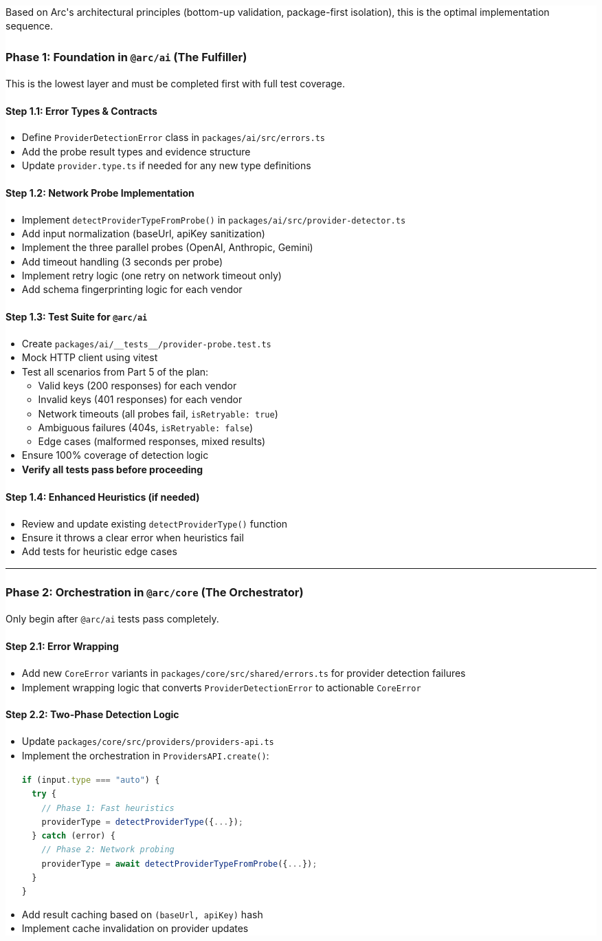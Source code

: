 Based on Arc's architectural principles (bottom-up validation, package-first isolation), this is the optimal implementation sequence.

### **Phase 1: Foundation in `@arc/ai` (The Fulfiller)**

This is the lowest layer and must be completed first with full test coverage.

#### Step 1.1: Error Types & Contracts
- Define `ProviderDetectionError` class in `packages/ai/src/errors.ts`
- Add the probe result types and evidence structure
- Update `provider.type.ts` if needed for any new type definitions

#### Step 1.2: Network Probe Implementation
- Implement `detectProviderTypeFromProbe()` in `packages/ai/src/provider-detector.ts`
- Add input normalization (baseUrl, apiKey sanitization)
- Implement the three parallel probes (OpenAI, Anthropic, Gemini)
- Add timeout handling (3 seconds per probe)
- Implement retry logic (one retry on network timeout only)
- Add schema fingerprinting logic for each vendor

#### Step 1.3: Test Suite for `@arc/ai`
- Create `packages/ai/__tests__/provider-probe.test.ts`
- Mock HTTP client using vitest
- Test all scenarios from Part 5 of the plan:
  - Valid keys (200 responses) for each vendor
  - Invalid keys (401 responses) for each vendor
  - Network timeouts (all probes fail, `isRetryable: true`)
  - Ambiguous failures (404s, `isRetryable: false`)
  - Edge cases (malformed responses, mixed results)
- Ensure 100% coverage of detection logic
- **Verify all tests pass before proceeding**

#### Step 1.4: Enhanced Heuristics (if needed)
- Review and update existing `detectProviderType()` function
- Ensure it throws a clear error when heuristics fail
- Add tests for heuristic edge cases

---

### **Phase 2: Orchestration in `@arc/core` (The Orchestrator)**

Only begin after `@arc/ai` tests pass completely.

#### Step 2.1: Error Wrapping
- Add new `CoreError` variants in `packages/core/src/shared/errors.ts` for provider detection failures
- Implement wrapping logic that converts `ProviderDetectionError` to actionable `CoreError`

#### Step 2.2: Two-Phase Detection Logic
- Update `packages/core/src/providers/providers-api.ts`
- Implement the orchestration in `ProvidersAPI.create()`:
  ```typescript
  if (input.type === "auto") {
    try {
      // Phase 1: Fast heuristics
      providerType = detectProviderType({...});
    } catch (error) {
      // Phase 2: Network probing
      providerType = await detectProviderTypeFromProbe({...});
    }
  }
  ```
- Add result caching based on `(baseUrl, apiKey)` hash
- Implement cache invalidation on provider updates